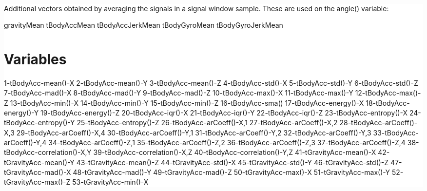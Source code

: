 Additional vectors obtained by averaging the signals in a signal window sample. These are used on the angle() variable:

gravityMean
tBodyAccMean
tBodyAccJerkMean
tBodyGyroMean
tBodyGyroJerkMean


Variables
======================
1-tBodyAcc-mean()-X
2-tBodyAcc-mean()-Y
3-tBodyAcc-mean()-Z
4-tBodyAcc-std()-X
5-tBodyAcc-std()-Y
6-tBodyAcc-std()-Z
7-tBodyAcc-mad()-X
8-tBodyAcc-mad()-Y
9-tBodyAcc-mad()-Z
10-tBodyAcc-max()-X
11-tBodyAcc-max()-Y
12-tBodyAcc-max()-Z
13-tBodyAcc-min()-X
14-tBodyAcc-min()-Y
15-tBodyAcc-min()-Z
16-tBodyAcc-sma()
17-tBodyAcc-energy()-X
18-tBodyAcc-energy()-Y
19-tBodyAcc-energy()-Z
20-tBodyAcc-iqr()-X
21-tBodyAcc-iqr()-Y
22-tBodyAcc-iqr()-Z
23-tBodyAcc-entropy()-X
24-tBodyAcc-entropy()-Y
25-tBodyAcc-entropy()-Z
26-tBodyAcc-arCoeff()-X,1
27-tBodyAcc-arCoeff()-X,2
28-tBodyAcc-arCoeff()-X,3
29-tBodyAcc-arCoeff()-X,4
30-tBodyAcc-arCoeff()-Y,1
31-tBodyAcc-arCoeff()-Y,2
32-tBodyAcc-arCoeff()-Y,3
33-tBodyAcc-arCoeff()-Y,4
34-tBodyAcc-arCoeff()-Z,1
35-tBodyAcc-arCoeff()-Z,2
36-tBodyAcc-arCoeff()-Z,3
37-tBodyAcc-arCoeff()-Z,4
38-tBodyAcc-correlation()-X,Y
39-tBodyAcc-correlation()-X,Z
40-tBodyAcc-correlation()-Y,Z
41-tGravityAcc-mean()-X
42-tGravityAcc-mean()-Y
43-tGravityAcc-mean()-Z
44-tGravityAcc-std()-X
45-tGravityAcc-std()-Y
46-tGravityAcc-std()-Z
47-tGravityAcc-mad()-X
48-tGravityAcc-mad()-Y
49-tGravityAcc-mad()-Z
50-tGravityAcc-max()-X
51-tGravityAcc-max()-Y
52-tGravityAcc-max()-Z
53-tGravityAcc-min()-X